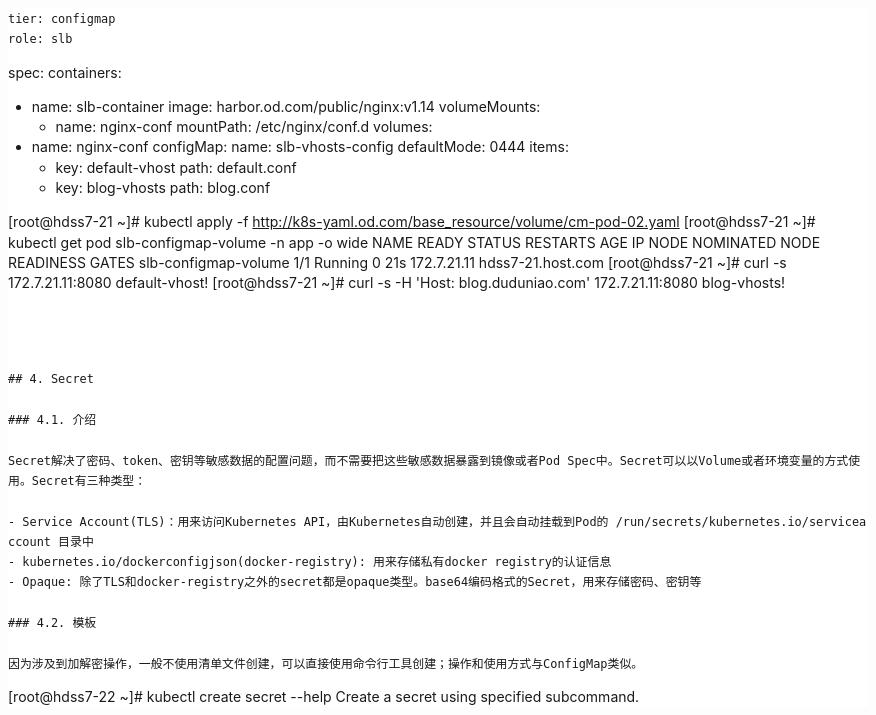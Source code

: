     tier: configmap
    role: slb
spec:
  containers:
  - name: slb-container
    image: harbor.od.com/public/nginx:v1.14
    volumeMounts:
    - name: nginx-conf
      mountPath: /etc/nginx/conf.d
  volumes:
  - name: nginx-conf
    configMap:
      name: slb-vhosts-config
      defaultMode: 0444
      items:
      - key: default-vhost
        path: default.conf
      - key: blog-vhosts
        path: blog.conf
```

```
[root@hdss7-21 ~]# kubectl apply -f http://k8s-yaml.od.com/base_resource/volume/cm-pod-02.yaml
[root@hdss7-21 ~]# kubectl get pod slb-configmap-volume  -n app -o wide
NAME                            READY   STATUS    RESTARTS   AGE     IP            NODE                NOMINATED NODE   READINESS GATES
slb-configmap-volume            1/1     Running   0          21s     172.7.21.11   hdss7-21.host.com   <none>           <none>
[root@hdss7-21 ~]# curl -s 172.7.21.11:8080
default-vhost!
[root@hdss7-21 ~]# curl -s -H 'Host: blog.duduniao.com' 172.7.21.11:8080
blog-vhosts!
```



## 4. Secret

### 4.1. 介绍

Secret解决了密码、token、密钥等敏感数据的配置问题，而不需要把这些敏感数据暴露到镜像或者Pod Spec中。Secret可以以Volume或者环境变量的方式使用。Secret有三种类型：

- Service Account(TLS)：用来访问Kubernetes API，由Kubernetes自动创建，并且会自动挂载到Pod的 /run/secrets/kubernetes.io/serviceaccount 目录中
- kubernetes.io/dockerconfigjson(docker-registry): 用来存储私有docker registry的认证信息
- Opaque: 除了TLS和docker-registry之外的secret都是opaque类型。base64编码格式的Secret，用来存储密码、密钥等

### 4.2. 模板

因为涉及到加解密操作，一般不使用清单文件创建，可以直接使用命令行工具创建；操作和使用方式与ConfigMap类似。

```
[root@hdss7-22 ~]# kubectl create secret --help
Create a secret using specified subcommand.
